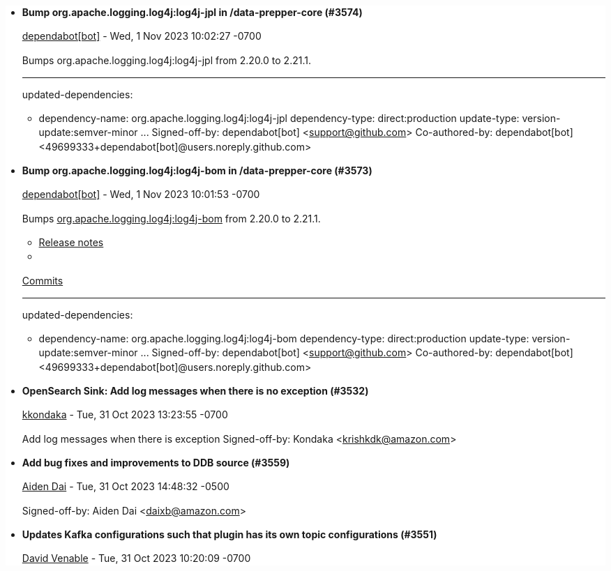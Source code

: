 * __Bump org.apache.logging.log4j:log4j-jpl in /data-prepper-core (#3574)__

    [dependabot[bot]](mailto:49699333+dependabot[bot]@users.noreply.github.com) - Wed, 1 Nov 2023 10:02:27 -0700
    
    
    Bumps org.apache.logging.log4j:log4j-jpl from 2.20.0 to 2.21.1.
    
    ---
    updated-dependencies:
    - dependency-name: org.apache.logging.log4j:log4j-jpl
     dependency-type: direct:production
     update-type: version-update:semver-minor
    ...
     Signed-off-by: dependabot[bot] &lt;support@github.com&gt;
    Co-authored-by:
    dependabot[bot] &lt;49699333+dependabot[bot]@users.noreply.github.com&gt;

* __Bump org.apache.logging.log4j:log4j-bom in /data-prepper-core (#3573)__

    [dependabot[bot]](mailto:49699333+dependabot[bot]@users.noreply.github.com) - Wed, 1 Nov 2023 10:01:53 -0700
    
    
    Bumps
    [org.apache.logging.log4j:log4j-bom](https://github.com/apache/logging-log4j2)
    from 2.20.0 to 2.21.1.
    - [Release notes](https://github.com/apache/logging-log4j2/releases)
    -
    [Commits](https://github.com/apache/logging-log4j2/compare/rel/2.20.0...rel/2.21.1)
    
    
    ---
    updated-dependencies:
    - dependency-name: org.apache.logging.log4j:log4j-bom
     dependency-type: direct:production
     update-type: version-update:semver-minor
    ...
     Signed-off-by: dependabot[bot] &lt;support@github.com&gt;
    Co-authored-by:
    dependabot[bot] &lt;49699333+dependabot[bot]@users.noreply.github.com&gt;

* __OpenSearch Sink: Add log messages when there is no exception (#3532)__

    [kkondaka](mailto:41027584+kkondaka@users.noreply.github.com) - Tue, 31 Oct 2023 13:23:55 -0700
    
    
    Add log messages when there is exception
     Signed-off-by: Kondaka &lt;krishkdk@amazon.com&gt;

* __Add bug fixes and improvements to DDB source (#3559)__

    [Aiden Dai](mailto:68811299+daixba@users.noreply.github.com) - Tue, 31 Oct 2023 14:48:32 -0500
    
    
    Signed-off-by: Aiden Dai &lt;daixb@amazon.com&gt;

* __Updates Kafka configurations such that plugin has its own topic configurations (#3551)__

    [David Venable](mailto:dlv@amazon.com) - Tue, 31 Oct 2023 10:20:09 -0700
    